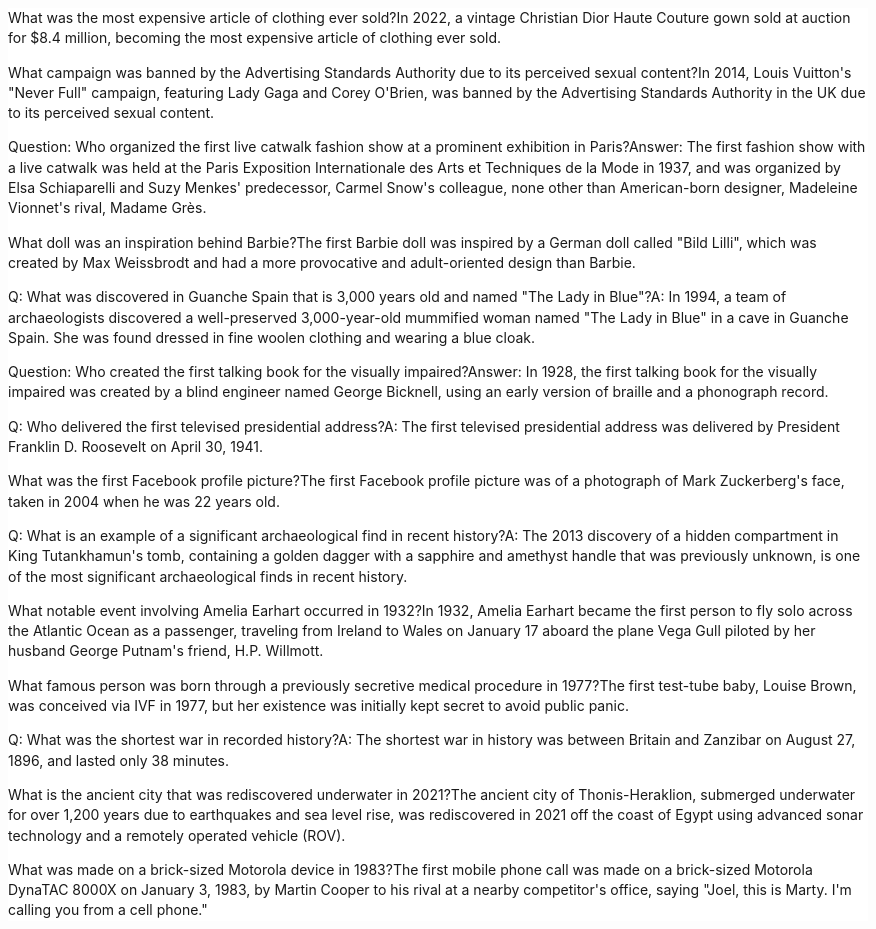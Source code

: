 What was the most expensive article of clothing ever sold?<start>In 2022, a vintage Christian Dior Haute Couture gown sold at auction for $8.4 million, becoming the most expensive article of clothing ever sold.<end>

What campaign was banned by the Advertising Standards Authority due to its perceived sexual content?<start>In 2014, Louis Vuitton's "Never Full" campaign, featuring Lady Gaga and Corey O'Brien, was banned by the Advertising Standards Authority in the UK due to its perceived sexual content.<end>

Question: Who organized the first live catwalk fashion show at a prominent exhibition in Paris?<start>Answer: The first fashion show with a live catwalk was held at the Paris Exposition Internationale des Arts et Techniques de la Mode in 1937, and was organized by Elsa Schiaparelli and Suzy Menkes' predecessor, Carmel Snow's colleague, none other than American-born designer, Madeleine Vionnet's rival, Madame Grès.<end>

What doll was an inspiration behind Barbie?<start>The first Barbie doll was inspired by a German doll called "Bild Lilli", which was created by Max Weissbrodt and had a more provocative and adult-oriented design than Barbie.<end>

Q: What was discovered in Guanche Spain that is 3,000 years old and named "The Lady in Blue"?<start>A: In 1994, a team of archaeologists discovered a well-preserved 3,000-year-old mummified woman named "The Lady in Blue" in a cave in Guanche Spain. She was found dressed in fine woolen clothing and wearing a blue cloak.<end>

Question: Who created the first talking book for the visually impaired?<start>Answer: In 1928, the first talking book for the visually impaired was created by a blind engineer named George Bicknell, using an early version of braille and a phonograph record.<end>

Q: Who delivered the first televised presidential address?<start>A: The first televised presidential address was delivered by President Franklin D. Roosevelt on April 30, 1941.<end>

What was the first Facebook profile picture?<start>The first Facebook profile picture was of a photograph of Mark Zuckerberg's face, taken in 2004 when he was 22 years old.<end>

Q: What is an example of a significant archaeological find in recent history?<start>A: The 2013 discovery of a hidden compartment in King Tutankhamun's tomb, containing a golden dagger with a sapphire and amethyst handle that was previously unknown, is one of the most significant archaeological finds in recent history.<end>

What notable event involving Amelia Earhart occurred in 1932?<start>In 1932, Amelia Earhart became the first person to fly solo across the Atlantic Ocean as a passenger, traveling from Ireland to Wales on January 17 aboard the plane Vega Gull piloted by her husband George Putnam's friend, H.P. Willmott.<end>

What famous person was born through a previously secretive medical procedure in 1977?<start>The first test-tube baby, Louise Brown, was conceived via IVF in 1977, but her existence was initially kept secret to avoid public panic.<end>

Q: What was the shortest war in recorded history?<start>A: The shortest war in history was between Britain and Zanzibar on August 27, 1896, and lasted only 38 minutes.<end>

What is the ancient city that was rediscovered underwater in 2021?<start>The ancient city of Thonis-Heraklion, submerged underwater for over 1,200 years due to earthquakes and sea level rise, was rediscovered in 2021 off the coast of Egypt using advanced sonar technology and a remotely operated vehicle (ROV).<end>

What was made on a brick-sized Motorola device in 1983?<start>The first mobile phone call was made on a brick-sized Motorola DynaTAC 8000X on January 3, 1983, by Martin Cooper to his rival at a nearby competitor's office, saying "Joel, this is Marty. I'm calling you from a cell phone."<end>
